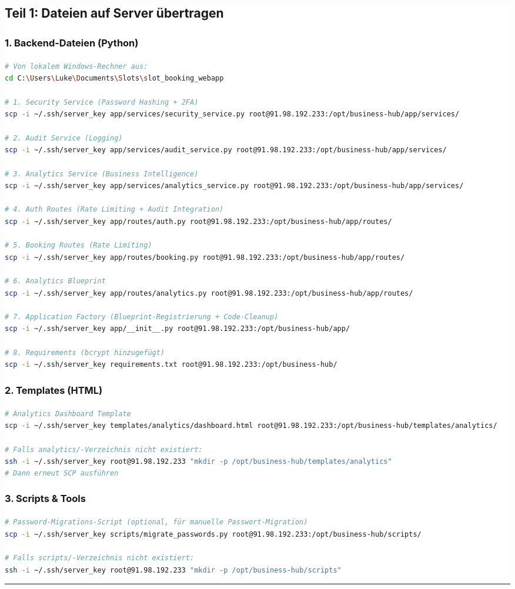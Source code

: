 
## Teil 1: Dateien auf Server übertragen

### 1. Backend-Dateien (Python)

```bash
# Von lokalem Windows-Rechner aus:
cd C:\Users\Luke\Documents\Slots\slot_booking_webapp

# 1. Security Service (Password Hashing + 2FA)
scp -i ~/.ssh/server_key app/services/security_service.py root@91.98.192.233:/opt/business-hub/app/services/

# 2. Audit Service (Logging)
scp -i ~/.ssh/server_key app/services/audit_service.py root@91.98.192.233:/opt/business-hub/app/services/

# 3. Analytics Service (Business Intelligence)
scp -i ~/.ssh/server_key app/services/analytics_service.py root@91.98.192.233:/opt/business-hub/app/services/

# 4. Auth Routes (Rate Limiting + Audit Integration)
scp -i ~/.ssh/server_key app/routes/auth.py root@91.98.192.233:/opt/business-hub/app/routes/

# 5. Booking Routes (Rate Limiting)
scp -i ~/.ssh/server_key app/routes/booking.py root@91.98.192.233:/opt/business-hub/app/routes/

# 6. Analytics Blueprint
scp -i ~/.ssh/server_key app/routes/analytics.py root@91.98.192.233:/opt/business-hub/app/routes/

# 7. Application Factory (Blueprint-Registrierung + Code-Cleanup)
scp -i ~/.ssh/server_key app/__init__.py root@91.98.192.233:/opt/business-hub/app/

# 8. Requirements (bcrypt hinzugefügt)
scp -i ~/.ssh/server_key requirements.txt root@91.98.192.233:/opt/business-hub/
```

### 2. Templates (HTML)

```bash
# Analytics Dashboard Template
scp -i ~/.ssh/server_key templates/analytics/dashboard.html root@91.98.192.233:/opt/business-hub/templates/analytics/

# Falls analytics/-Verzeichnis nicht existiert:
ssh -i ~/.ssh/server_key root@91.98.192.233 "mkdir -p /opt/business-hub/templates/analytics"
# Dann erneut SCP ausführen
```

### 3. Scripts & Tools

```bash
# Password-Migrations-Script (optional, für manuelle Passwort-Migration)
scp -i ~/.ssh/server_key scripts/migrate_passwords.py root@91.98.192.233:/opt/business-hub/scripts/

# Falls scripts/-Verzeichnis nicht existiert:
ssh -i ~/.ssh/server_key root@91.98.192.233 "mkdir -p /opt/business-hub/scripts"
```

---